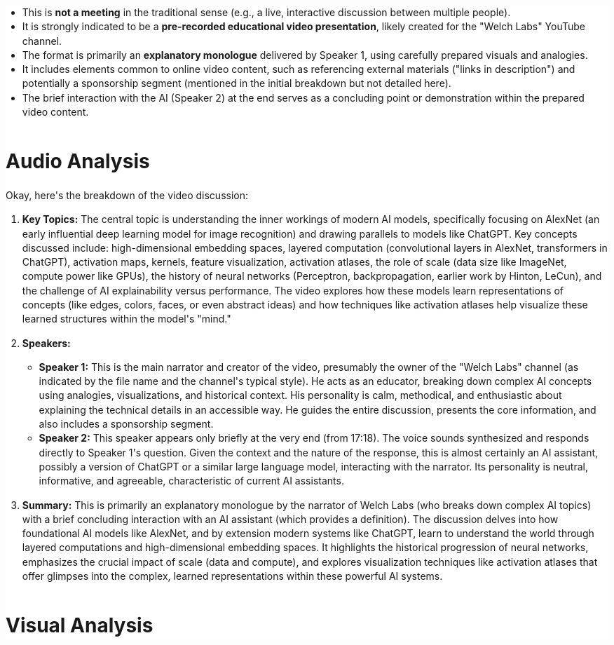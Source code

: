 *   This is **not a meeting** in the traditional sense (e.g., a live, interactive discussion between multiple people).
*   It is strongly indicated to be a **pre-recorded educational video presentation**, likely created for the "Welch Labs" YouTube channel.
*   The format is primarily an **explanatory monologue** delivered by Speaker 1, using carefully prepared visuals and analogies.
*   It includes elements common to online video content, such as referencing external materials ("links in description") and potentially a sponsorship segment (mentioned in the initial breakdown but not detailed here).
*   The brief interaction with the AI (Speaker 2) at the end serves as a concluding point or demonstration within the prepared video content.


# Audio Analysis

Okay, here's the breakdown of the video discussion:

1.  **Key Topics:** The central topic is understanding the inner workings of modern AI models, specifically focusing on AlexNet (an early influential deep learning model for image recognition) and drawing parallels to models like ChatGPT. Key concepts discussed include: high-dimensional embedding spaces, layered computation (convolutional layers in AlexNet, transformers in ChatGPT), activation maps, kernels, feature visualization, activation atlases, the role of scale (data size like ImageNet, compute power like GPUs), the history of neural networks (Perceptron, backpropagation, earlier work by Hinton, LeCun), and the challenge of AI explainability versus performance. The video explores how these models learn representations of concepts (like edges, colors, faces, or even abstract ideas) and how techniques like activation atlases help visualize these learned structures within the model's "mind."

2.  **Speakers:**
    *   **Speaker 1:** This is the main narrator and creator of the video, presumably the owner of the "Welch Labs" channel (as indicated by the file name and the channel's typical style). He acts as an educator, breaking down complex AI concepts using analogies, visualizations, and historical context. His personality is calm, methodical, and enthusiastic about explaining the technical details in an accessible way. He guides the entire discussion, presents the core information, and also includes a sponsorship segment.
    *   **Speaker 2:** This speaker appears only briefly at the very end (from 17:18). The voice sounds synthesized and responds directly to Speaker 1's question. Given the context and the nature of the response, this is almost certainly an AI assistant, possibly a version of ChatGPT or a similar large language model, interacting with the narrator. Its personality is neutral, informative, and agreeable, characteristic of current AI assistants.

3.  **Summary:**
    This is primarily an explanatory monologue by the narrator of Welch Labs (who breaks down complex AI topics) with a brief concluding interaction with an AI assistant (which provides a definition). The discussion delves into how foundational AI models like AlexNet, and by extension modern systems like ChatGPT, learn to understand the world through layered computations and high-dimensional embedding spaces. It highlights the historical progression of neural networks, emphasizes the crucial impact of scale (data and compute), and explores visualization techniques like activation atlases that offer glimpses into the complex, learned representations within these powerful AI systems.


# Visual Analysis
